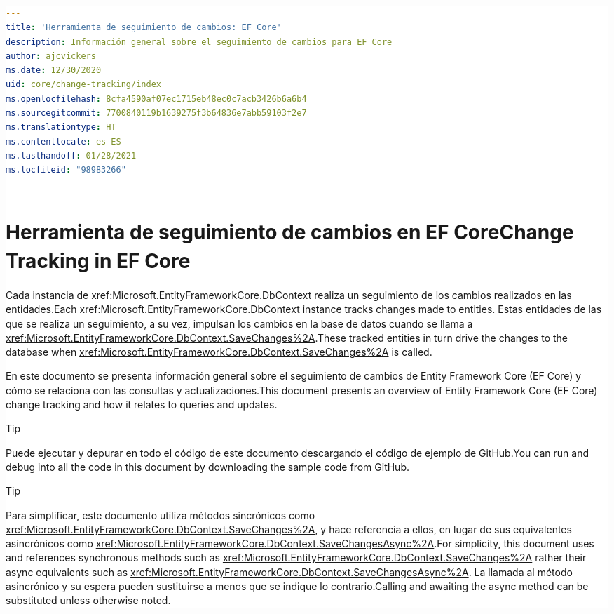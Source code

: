 ```yaml
---
title: 'Herramienta de seguimiento de cambios: EF Core'
description: Información general sobre el seguimiento de cambios para EF Core
author: ajcvickers
ms.date: 12/30/2020
uid: core/change-tracking/index
ms.openlocfilehash: 8cfa4590af07ec1715eb48ec0c7acb3426b6a6b4
ms.sourcegitcommit: 7700840119b1639275f3b64836e7abb59103f2e7
ms.translationtype: HT
ms.contentlocale: es-ES
ms.lasthandoff: 01/28/2021
ms.locfileid: "98983266"
---
```

# <a name="change-tracking-in-ef-core"></a><span data-ttu-id="3acfe-103">Herramienta de seguimiento de cambios en EF Core</span><span class="sxs-lookup"><span data-stu-id="3acfe-103">Change Tracking in EF Core</span></span>

<span data-ttu-id="3acfe-104">Cada instancia de <xref:Microsoft.EntityFrameworkCore.DbContext> realiza un seguimiento de los cambios realizados en las entidades.</span><span class="sxs-lookup"><span data-stu-id="3acfe-104">Each <xref:Microsoft.EntityFrameworkCore.DbContext> instance tracks changes made to entities.</span></span> <span data-ttu-id="3acfe-105">Estas entidades de las que se realiza un seguimiento, a su vez, impulsan los cambios en la base de datos cuando se llama a <xref:Microsoft.EntityFrameworkCore.DbContext.SaveChanges%2A>.</span><span class="sxs-lookup"><span data-stu-id="3acfe-105">These tracked entities in turn drive the changes to the database when <xref:Microsoft.EntityFrameworkCore.DbContext.SaveChanges%2A> is called.</span></span>

<span data-ttu-id="3acfe-106">En este documento se presenta información general sobre el seguimiento de cambios de Entity Framework Core (EF Core) y cómo se relaciona con las consultas y actualizaciones.</span><span class="sxs-lookup"><span data-stu-id="3acfe-106">This document presents an overview of Entity Framework Core (EF Core) change tracking and how it relates to queries and updates.</span></span>

> [!TIP]
> <span data-ttu-id="3acfe-107">Puede ejecutar y depurar en todo el código de este documento [descargando el código de ejemplo de GitHub](https://github.com/dotnet/EntityFramework.Docs/tree/master/samples/core/ChangeTracking/ChangeTrackingInEFCore).</span><span class="sxs-lookup"><span data-stu-id="3acfe-107">You can run and debug into all the code in this document by [downloading the sample code from GitHub](https://github.com/dotnet/EntityFramework.Docs/tree/master/samples/core/ChangeTracking/ChangeTrackingInEFCore).</span></span>

> [!TIP]
> <span data-ttu-id="3acfe-108">Para simplificar, este documento utiliza métodos sincrónicos como <xref:Microsoft.EntityFrameworkCore.DbContext.SaveChanges%2A>, y hace referencia a ellos, en lugar de sus equivalentes asincrónicos como <xref:Microsoft.EntityFrameworkCore.DbContext.SaveChangesAsync%2A>.</span><span class="sxs-lookup"><span data-stu-id="3acfe-108">For simplicity, this document uses and references synchronous methods such as <xref:Microsoft.EntityFrameworkCore.DbContext.SaveChanges%2A> rather their async equivalents such as <xref:Microsoft.EntityFrameworkCore.DbContext.SaveChangesAsync%2A>.</span></span> <span data-ttu-id="3acfe-109">La llamada al método asincrónico y su espera pueden sustituirse a menos que se indique lo contrario.</span><span class="sxs-lookup"><span data-stu-id="3acfe-109">Calling and awaiting the async method can be substituted unless otherwise noted.</span></span>
